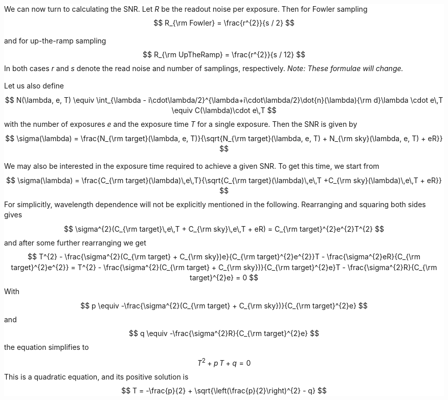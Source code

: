 We can now turn to calculating the SNR. Let $R$ be the readout noise per exposure. Then for Fowler sampling
$$
R_{\rm Fowler} = \frac{r^{2}}{s / 2}
$$

and for up-the-ramp sampling
$$
R_{\rm UpTheRamp} = \frac{r^{2}}{s / 12}
$$
In both cases $r$ and $s$ denote the read noise and number of samplings, respectively. *Note: These formulae will change.*

Let us also define
$$
N(\lambda, e, T) \equiv \int_{\lambda - i\cdot\lambda/2}^{\lambda+i\cdot\lambda/2}\dot{n}(\lambda){\rm d}\lambda \cdot e\,T \equiv C(\lambda)\cdot e\,T
$$
with the number of exposures $e%$ and the exposure time $T$ for a single exposure. Then the SNR is given by 
$$
\sigma(\lambda) = \frac{N_{\rm target}(\lambda, e, T)}{\sqrt{N_{\rm target}(\lambda, e, T) + N_{\rm sky}(\lambda, e, T) + eR}}
$$

We may also be interested in the exposure time required to achieve a given SNR. To get this time, we start from
$$
\sigma(\lambda) = \frac{C_{\rm target}(\lambda)\,e\,T}{\sqrt{C_{\rm target}(\lambda)\,e\,T +C_{\rm sky}(\lambda)\,e\,T + eR}}
$$
For simplicitly, wavelength dependence will not be explicitly mentioned in the following. Rearranging and squaring both sides gives
$$
\sigma^{2}(C_{\rm target}\,e\,T + C_{\rm sky}\,e\,T + eR) = C_{\rm target}^{2}e^{2}T^{2}
$$
and after some further rearranging we get
$$
T^{2} - \frac{\sigma^{2}(C_{\rm target} + C_{\rm sky})e}{C_{\rm target}^{2}e^{2}}T - \frac{\sigma^{2}eR}{C_{\rm target}^{2}e^{2}} = T^{2} - \frac{\sigma^{2}(C_{\rm target} + C_{\rm sky})}{C_{\rm target}^{2}e}T - \frac{\sigma^{2}R}{C_{\rm target}^{2}e} = 0
$$
With
$$
p \equiv -\frac{\sigma^{2}(C_{\rm target} + C_{\rm sky})}{C_{\rm target}^{2}e}
$$
and
$$
q \equiv -\frac{\sigma^{2}R}{C_{\rm target}^{2}e}
$$
the equation simplifies to
$$
T^{2} + p\,T + q = 0
$$
This is a quadratic equation, and its positive solution is
$$
T = -\frac{p}{2} + \sqrt{\left(\frac{p}{2}\right)^{2} - q}
$$
